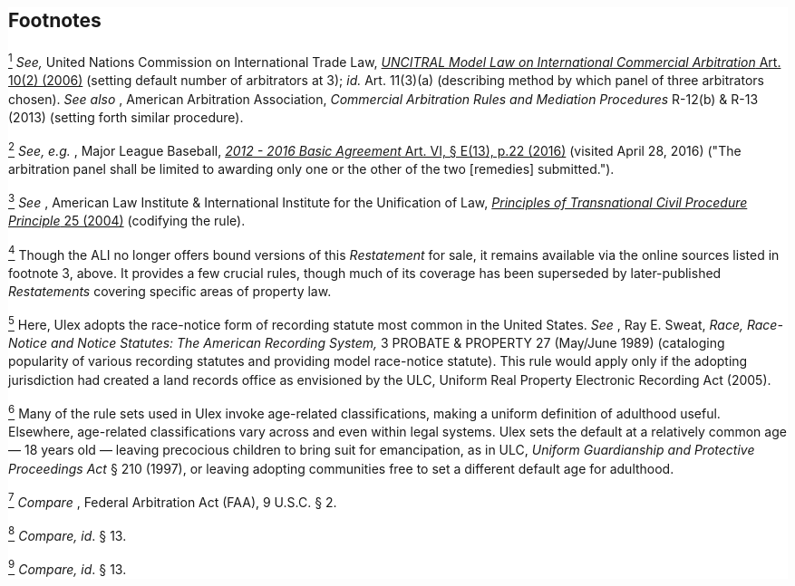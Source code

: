 ## Footnotes

<a name="fn1" href="#ref1"><sup>1</sup></a> _See,_ United Nations Commission on International Trade Law, 
[_UNCITRAL Model Law on International Commercial Arbitration_ Art. 10(2) (2006)](https://web.archive.org/web/20160428/http://www.uncitral.org/pdf/english/texts/arbitration/ml-arb/07-86998_Ebook.pdf) 
(setting default number of arbitrators at 3); _id._ Art. 11(3)(a) (describing method by which panel of three arbitrators chosen). 
_See also_ , American Arbitration Association, _Commercial Arbitration Rules and Mediation Procedures_ R-12(b) & R-13 (2013) (setting forth similar procedure).

<a name="fn2" href="#ref2"><sup>2</sup></a> _See, e.g._ , Major League Baseball, [_2012 - 2016 Basic Agreement_ Art. VI, § E(13), p.22 (2016)](https://web.archive.org/web/20160428/http://mlb.mlb.com/pa/pdf/cba_english.pdf) (visited April 28, 2016) 
("The arbitration panel shall be limited to awarding only one or the other of the two [remedies] submitted.").

<a name="fn3" href="#ref3"><sup>3</sup></a> _See_ , American Law Institute & International Institute for the Unification of Law, 
[_Principles of Transnational Civil Procedure Principle_ 25 (2004)](https://web.archive.org/web/20160430/http://www.unidroit.org/english/principles/civilprocedure/ali-unidroitprinciples-e.pdf) (codifying the rule).

<a name="fn4" href="#ref4"><sup>4</sup></a> Though the ALI no longer offers bound versions of this _Restatement_ for sale, it remains available
via the online sources listed in footnote 3, above. It provides a few crucial rules, though much of its
coverage has been superseded by later-published _Restatements_ covering specific areas of property
law.

<a name="fn5" href="#ref5"><sup>5</sup></a> Here, Ulex adopts the race-notice form of recording statute most common in the United States.
_See_ , Ray E. Sweat, _Race, Race-Notice and Notice Statutes: The American Recording System,_ 3
PROBATE & PROPERTY 27 (May/June 1989) (cataloging popularity of various recording statutes and
providing model race-notice statute). This rule would apply only if the adopting jurisdiction had
created a land records office as envisioned by the ULC, Uniform Real Property Electronic Recording
Act (2005).

<a name="fn6" href="#ref6"><sup>6</sup></a> Many of the rule sets used in Ulex invoke age-related classifications, making a uniform definition
of adulthood useful. Elsewhere, age-related classifications vary across and even within legal systems.
Ulex sets the default at a relatively common age — 18 years old — leaving precocious children to bring
suit for emancipation, as in ULC, _Uniform Guardianship and Protective Proceedings Act_ § 210
(1997), or leaving adopting communities free to set a different default age for adulthood.

<a name="fn7" href="#ref7"><sup>7</sup></a> _Compare_ , Federal Arbitration Act (FAA), 9 U.S.C. § 2.

<a name="fn8" href="#ref8"><sup>8</sup></a> _Compare, id_. § 13.

<a name="fn9" href="#ref9"><sup>9</sup></a> _Compare, id_. § 13.
